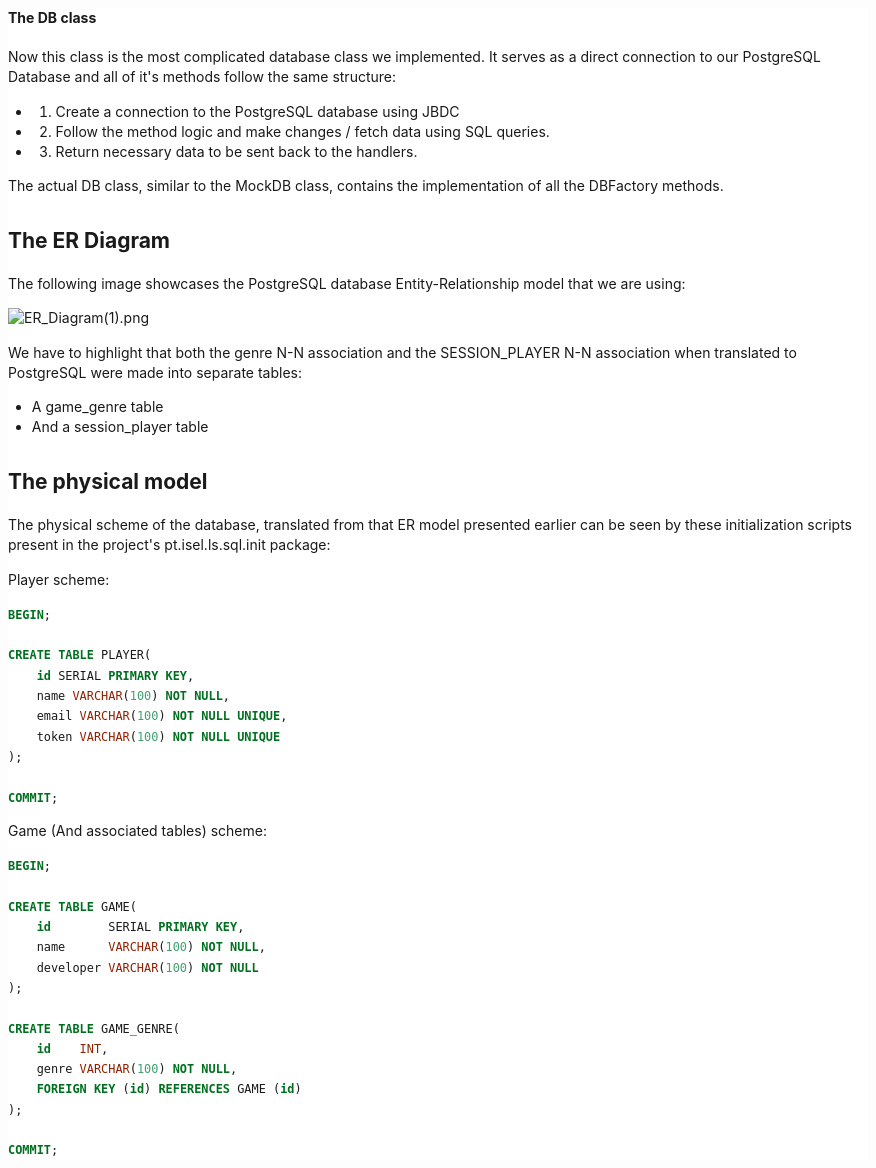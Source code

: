 #### The DB class

Now this class is the most complicated database class we implemented. It serves as a direct connection to our PostgreSQL Database and all of it's methods follow the same structure:

- 1. Create a connection to the PostgreSQL database using JBDC
- 2. Follow the method logic and make changes / fetch data using SQL queries.
- 3. Return necessary data to be sent back to the handlers.

The actual DB class, similar to the MockDB class, contains the implementation of all the DBFactory methods.

## The ER Diagram

The following image showcases the PostgreSQL database Entity-Relationship model that we are using:

![ER_Diagram(1).png](https://cdn.jsdelivr.net/gh/CardosoDev04/cdn-test/ER_DIAGRAM.png)

We have to highlight that both the genre N-N association and the SESSION_PLAYER N-N association when translated to PostgreSQL were made into separate tables:
- A game_genre table
- And a session_player table


## The physical model

The physical scheme of the database, translated from that ER model presented earlier can be seen by these initialization scripts present in the project's pt.isel.ls.sql.init package:

Player scheme:
```SQL
BEGIN;

CREATE TABLE PLAYER(
    id SERIAL PRIMARY KEY,
    name VARCHAR(100) NOT NULL,
    email VARCHAR(100) NOT NULL UNIQUE,
    token VARCHAR(100) NOT NULL UNIQUE
);

COMMIT;
```
Game (And associated tables) scheme:
```SQL
BEGIN;

CREATE TABLE GAME(
    id        SERIAL PRIMARY KEY,
    name      VARCHAR(100) NOT NULL,
    developer VARCHAR(100) NOT NULL
);

CREATE TABLE GAME_GENRE(
    id    INT,
    genre VARCHAR(100) NOT NULL,
    FOREIGN KEY (id) REFERENCES GAME (id)
);

COMMIT;
```
